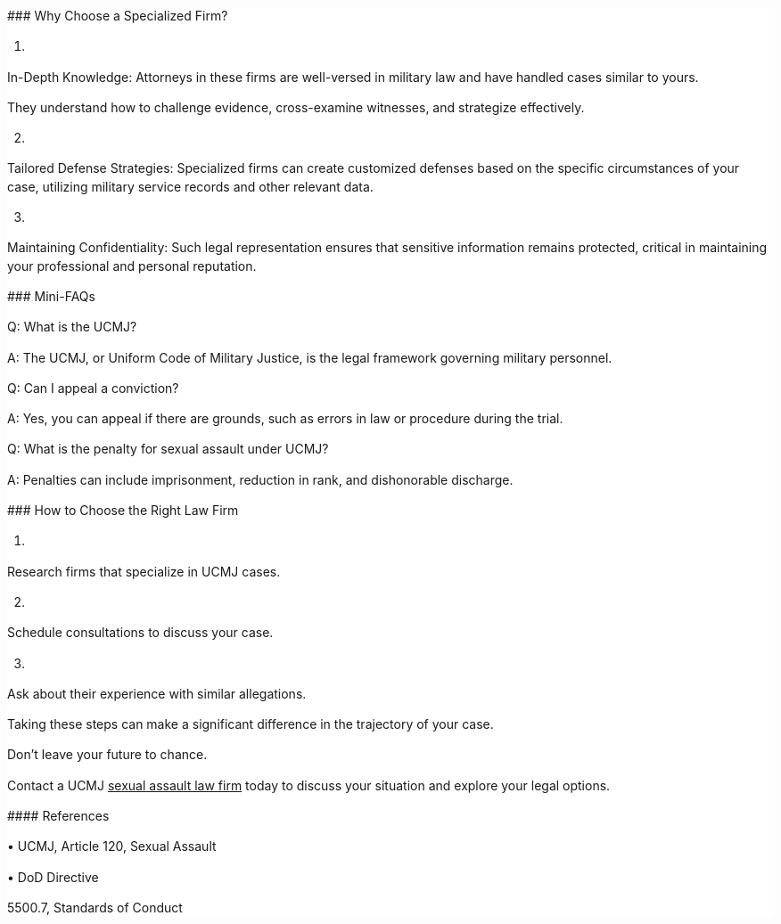 \### Why Choose a Specialized Firm?

1.

In-Depth Knowledge: Attorneys in these firms are well-versed in military law and have handled cases similar to yours.

They understand how to challenge evidence, cross-examine witnesses, and strategize effectively.

2.

Tailored Defense Strategies: Specialized firms can create customized defenses based on the specific circumstances of your case, utilizing military service records and other relevant data.

3.

Maintaining Confidentiality: Such legal representation ensures that sensitive information remains protected, critical in maintaining your professional and personal reputation.

\### Mini-FAQs

Q: What is the UCMJ?

A: The UCMJ, or Uniform Code of Military Justice, is the legal framework governing military personnel.

Q: Can I appeal a conviction?

A: Yes, you can appeal if there are grounds, such as errors in law or procedure during the trial.

Q: What is the penalty for sexual assault under UCMJ?

A: Penalties can include imprisonment, reduction in rank, and dishonorable discharge.

\### How to Choose the Right Law Firm

1.

Research firms that specialize in UCMJ cases.

2.

Schedule consultations to discuss your case.

3.

Ask about their experience with similar allegations.

Taking these steps can make a significant difference in the trajectory of your case.

Don’t leave your future to chance.

Contact a UCMJ [sexual assault law firm](https://ucmjmilitarylaw.com/military-bases/georgia-military-law/ "Military Law in Georgia: Guide to UCMJ Courts-Martial and Legal Defense") today to discuss your situation and explore your legal options.

\#### References

• UCMJ, Article 120, Sexual Assault

• DoD Directive

5500.7, Standards of Conduct
